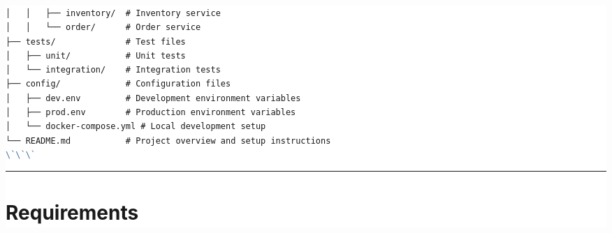 ```markdown
│   │   ├── inventory/  # Inventory service
│   │   └── order/      # Order service
├── tests/              # Test files
│   ├── unit/           # Unit tests
│   └── integration/    # Integration tests
├── config/             # Configuration files
│   ├── dev.env         # Development environment variables
│   ├── prod.env        # Production environment variables
│   └── docker-compose.yml # Local development setup
└── README.md           # Project overview and setup instructions
\`\`\`
```

---

# **Requirements**